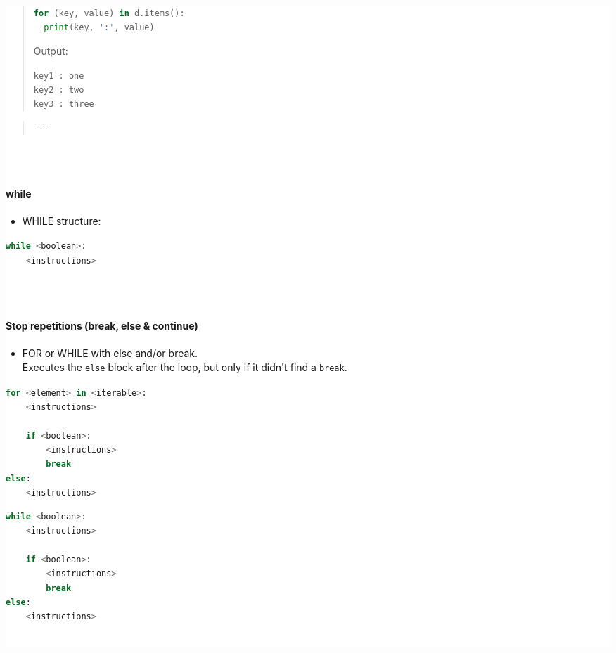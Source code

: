 > ```Python
> for (key, value) in d.items():
>   print(key, ':', value)
> ```
> 
> Output:
> ```
> key1 : one
> key2 : two
> key3 : three

> ```
> ---

<br/>
<br/>


#### while


- WHILE structure:

```Python
while <boolean>:
    <instructions>
```
<br/>
<br/>


#### Stop repetitions (break, else & continue)


- FOR or WHILE with else and/or break.  
  Executes the `else` block after the loop, but only if it didn't find a `break`.

```Python
for <element> in <iterable>:
    <instructions>

    if <boolean>:
        <instructions>
        break
else:
    <instructions>
```
```Python
while <boolean>:
    <instructions>

    if <boolean>:
        <instructions>
        break
else:
    <instructions>
```
<br/>
